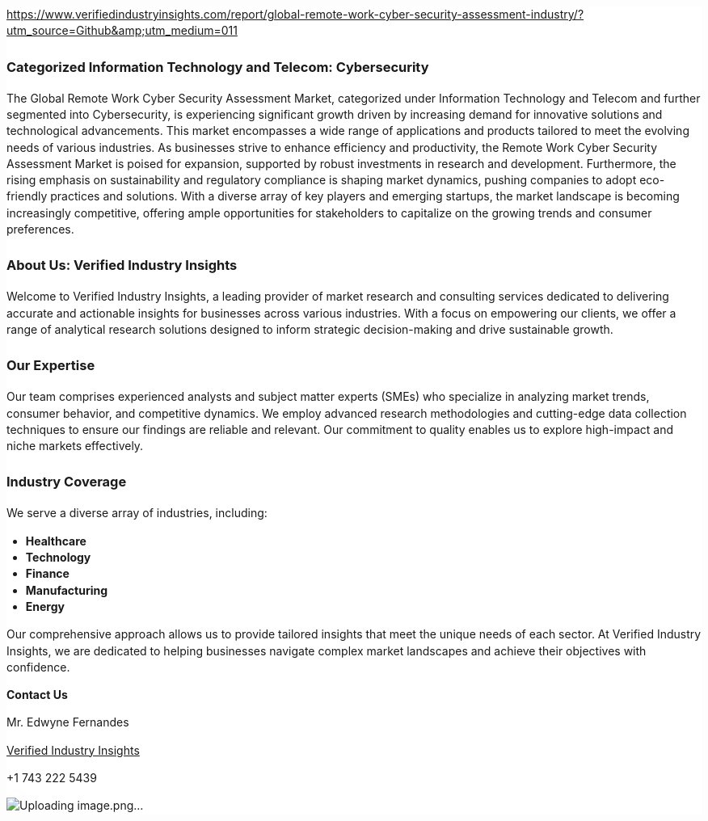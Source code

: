 </strong><a href="https://www.verifiedindustryinsights.com/report/global-remote-work-cyber-security-assessment-industry/?utm_source=Github&amp;utm_medium=011">https://www.verifiedindustryinsights.com/report/global-remote-work-cyber-security-assessment-industry/?utm_source=Github&amp;utm_medium=011</a>&nbsp;</p><h3>Categorized Information Technology and Telecom: Cybersecurity </h3><p>The Global Remote Work Cyber Security Assessment Market, categorized under Information Technology and Telecom and further segmented into Cybersecurity, is experiencing significant growth driven by increasing demand for innovative solutions and technological advancements. This market encompasses a wide range of applications and products tailored to meet the evolving needs of various industries. As businesses strive to enhance efficiency and productivity, the Remote Work Cyber Security Assessment Market is poised for expansion, supported by robust investments in research and development. Furthermore, the rising emphasis on sustainability and regulatory compliance is shaping market dynamics, pushing companies to adopt eco-friendly practices and solutions. With a diverse array of key players and emerging startups, the market landscape is becoming increasingly competitive, offering ample opportunities for stakeholders to capitalize on the growing trends and consumer preferences.</p><h3>About Us: Verified Industry Insights</h3><p>Welcome to Verified Industry Insights, a leading provider of market research and consulting services dedicated to delivering accurate and actionable insights for businesses across various industries. With a focus on empowering our clients, we offer a range of analytical research solutions designed to inform strategic decision-making and drive sustainable growth.</p><h3>Our Expertise</h3><p>Our team comprises experienced analysts and subject matter experts (SMEs) who specialize in analyzing market trends, consumer behavior, and competitive dynamics. We employ advanced research methodologies and cutting-edge data collection techniques to ensure our findings are reliable and relevant. Our commitment to quality enables us to explore high-impact and niche markets effectively.</p><h3>Industry Coverage</h3><p>We serve a diverse array of industries, including:</p><ul><li><strong>Healthcare</strong></li><li><strong>Technology</strong></li><li><strong>Finance</strong></li><li><strong>Manufacturing</strong></li><li><strong>Energy</strong></li></ul><p>Our comprehensive approach allows us to provide tailored insights that meet the unique needs of each sector. At Verified Industry Insights, we are dedicated to helping businesses navigate complex market landscapes and achieve their objectives with confidence.</p><p><strong>Contact Us</strong></p><p>Mr. Edwyne Fernandes</p><p><a href="https://www.verifiedindustryinsights.com/">Verified Industry Insights</a></p><p>+1 743 222 5439</p>
![Uploading image.png…]()
